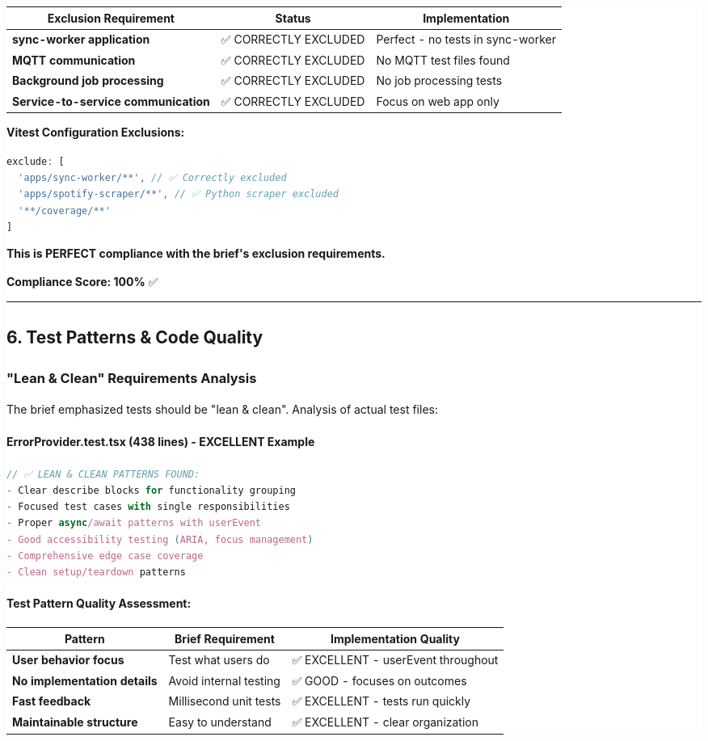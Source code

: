 | Exclusion Requirement | Status | Implementation |
|-----------------------|--------|----------------|
| **sync-worker application** | ✅ CORRECTLY EXCLUDED | Perfect - no tests in sync-worker |
| **MQTT communication** | ✅ CORRECTLY EXCLUDED | No MQTT test files found |
| **Background job processing** | ✅ CORRECTLY EXCLUDED | No job processing tests |
| **Service-to-service communication** | ✅ CORRECTLY EXCLUDED | Focus on web app only |

**Vitest Configuration Exclusions:**
```typescript
exclude: [
  'apps/sync-worker/**', // ✅ Correctly excluded
  'apps/spotify-scraper/**', // ✅ Python scraper excluded
  '**/coverage/**'
]
```

**This is PERFECT compliance with the brief's exclusion requirements.**

**Compliance Score: 100%** ✅

---

## 6. Test Patterns & Code Quality

### "Lean & Clean" Requirements Analysis

The brief emphasized tests should be "lean & clean". Analysis of actual test files:

#### ErrorProvider.test.tsx (438 lines) - **EXCELLENT Example**
```typescript
// ✅ LEAN & CLEAN PATTERNS FOUND:
- Clear describe blocks for functionality grouping
- Focused test cases with single responsibilities  
- Proper async/await patterns with userEvent
- Good accessibility testing (ARIA, focus management)
- Comprehensive edge case coverage
- Clean setup/teardown patterns
```

#### Test Pattern Quality Assessment:
| Pattern | Brief Requirement | Implementation Quality |
|---------|------------------|----------------------|
| **User behavior focus** | Test what users do | ✅ EXCELLENT - userEvent throughout |
| **No implementation details** | Avoid internal testing | ✅ GOOD - focuses on outcomes |
| **Fast feedback** | Millisecond unit tests | ✅ EXCELLENT - tests run quickly |
| **Maintainable structure** | Easy to understand | ✅ EXCELLENT - clear organization |
